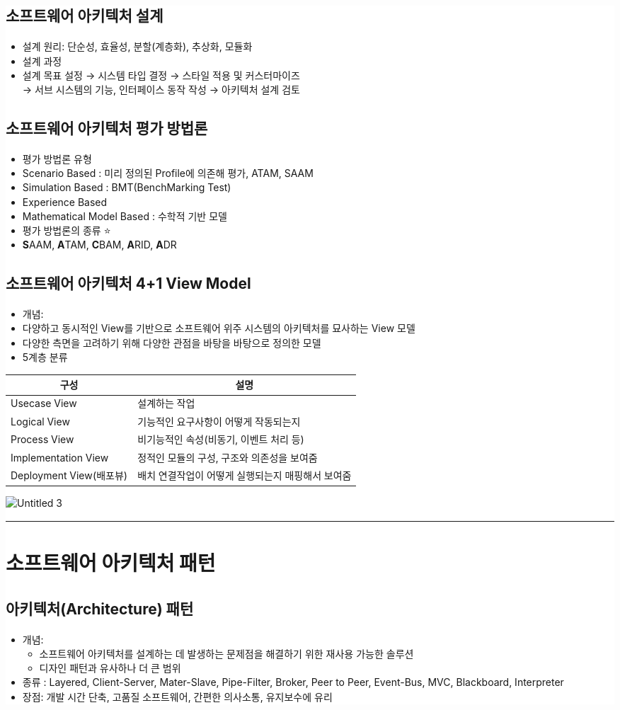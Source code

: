 ## 소프트웨어 아키텍처 설계

-   설계 원리: 단순성, 효율성, 분할(계층화), 추상화, 모듈화
-   설계 과정
  -   설계 목표 설정 → 시스템 타입 결정 → 스타일 적용 및 커스터마이즈  
      → 서브 시스템의 기능, 인터페이스 동작 작성 → 아키텍처 설계 검토

## 소프트웨어 아키텍처 평가 방법론

-   평가 방법론 유형
  -   Scenario Based : 미리 정의된 Profile에 의존해 평가, ATAM, SAAM
  -   Simulation Based : BMT(BenchMarking Test)
  -   Experience Based
  -   Mathematical Model Based : 수학적 기반 모델
-   평가 방법론의 종류 ⭐
  -   **S**AAM, **A**TAM, **C**BAM, **A**RID, **A**DR

## 소프트웨어 아키텍처 4+1 View Model

-   개념:
  -   다양하고 동시적인 View를 기반으로 소프트웨어 위주 시스템의 아키텍처를 묘사하는 View 모델
  -   다양한 측면을 고려하기 위해 다양한 관점을 바탕을 바탕으로 정의한 모델
  -   5계층 분류

| 구성 | 설명 |
| --- | --- |
| Usecase View | 설계하는 작업 |
| Logical View | 기능적인 요구사항이 어떻게 작동되는지 |
| Process View | 비기능적인 속성(비동기, 이벤트 처리 등) |
| Implementation View | 정적인 모듈의 구성, 구조와 의존성을 보여줌 |
| Deployment View(배포뷰) | 배치 연결작업이 어떻게 실행되는지 매핑해서 보여줌 |

![Untitled 3](https://github.com/saranghein/Engineer-Information-Processing/assets/98319061/5d1b5469-123d-49d5-83ac-eb9998f21842)

---

# 소프트웨어 아키텍처 패턴

## 아키텍처(Architecture) 패턴

- 개념:
    - 소프트웨어 아키텍처를 설계하는 데 발생하는 문제점을 해결하기 위한 재사용 가능한 솔루션
    - 디자인 패턴과 유사하나 더 큰 범위
- 종류 : Layered, Client-Server, Mater-Slave, Pipe-Filter, Broker, Peer to Peer, Event-Bus, MVC, Blackboard, Interpreter
- 장점: 개발 시간 단축, 고품질 소프트웨어, 간편한 의사소통, 유지보수에 유리
